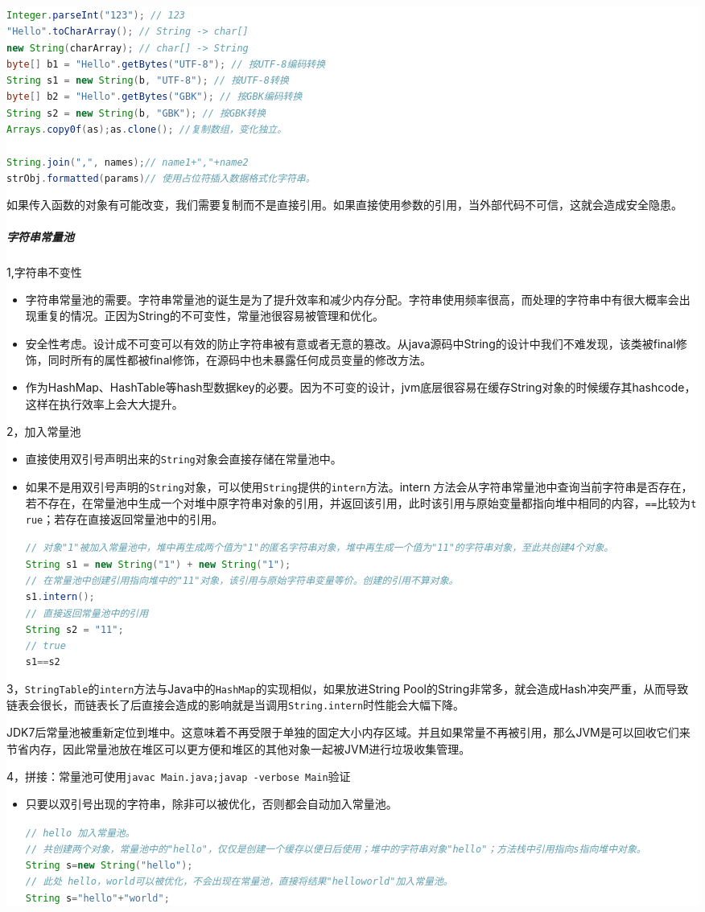 ```java
Integer.parseInt("123"); // 123
"Hello".toCharArray(); // String -> char[]
new String(charArray); // char[] -> String
byte[] b1 = "Hello".getBytes("UTF-8"); // 按UTF-8编码转换
String s1 = new String(b, "UTF-8"); // 按UTF-8转换
byte[] b2 = "Hello".getBytes("GBK"); // 按GBK编码转换
String s2 = new String(b, "GBK"); // 按GBK转换
Arrays.copy0f(as);as.clone(); //复制数组，变化独立。
          
String.join(",", names);// name1+","+name2
strObj.formatted(params)// 使用占位符插入数据格式化字符串。
```

如果传入函数的对象有可能改变，我们需要复制而不是直接引用。如果直接使用参数的引用，当外部代码不可信，这就会造成安全隐患。

##### 字符串常量池

1,字符串不变性

* 字符串常量池的需要。字符串常量池的诞生是为了提升效率和减少内存分配。字符串使用频率很高，而处理的字符串中有很大概率会出现重复的情况。正因为String的不可变性，常量池很容易被管理和优化。
* 安全性考虑。设计成不可变可以有效的防止字符串被有意或者无意的篡改。从java源码中String的设计中我们不难发现，该类被final修饰，同时所有的属性都被final修饰，在源码中也未暴露任何成员变量的修改方法。

* 作为HashMap、HashTable等hash型数据key的必要。因为不可变的设计，jvm底层很容易在缓存String对象的时候缓存其hashcode，这样在执行效率上会大大提升。

2，加入常量池

- 直接使用双引号声明出来的`String`对象会直接存储在常量池中。

- 如果不是用双引号声明的`String`对象，可以使用`String`提供的`intern`方法。intern 方法会从字符串常量池中查询当前字符串是否存在，若不存在，在常量池中生成一个对堆中原字符串对象的引用，并返回该引用，此时该引用与原始变量都指向堆中相同的内容，`==`比较为`true`；若存在直接返回常量池中的引用。

  ```java
  // 对象"1"被加入常量池中，堆中再生成两个值为"1"的匿名字符串对象，堆中再生成一个值为"11"的字符串对象，至此共创建4个对象。
  String s1 = new String("1") + new String("1");
  // 在常量池中创建引用指向堆中的"11"对象，该引用与原始字符串变量等价。创建的引用不算对象。
  s1.intern();
  // 直接返回常量池中的引用
  String s2 = "11";
  // true
  s1==s2
  ```

3，`StringTable`的`intern`方法与Java中的`HashMap`的实现相似，如果放进String Pool的String非常多，就会造成Hash冲突严重，从而导致链表会很长，而链表长了后直接会造成的影响就是当调用`String.intern`时性能会大幅下降。

JDK7后常量池被重新定位到堆中。这意味着不再受限于单独的固定大小内存区域。并且如果常量不再被引用，那么JVM是可以回收它们来节省内存，因此常量池放在堆区可以更方便和堆区的其他对象一起被JVM进行垃圾收集管理。

4，拼接：常量池可使用`javac Main.java;javap -verbose Main`验证

* 只要以双引号出现的字符串，除非可以被优化，否则都会自动加入常量池。

  ```java
  // hello 加入常量池。
  // 共创建两个对象，常量池中的"hello"，仅仅是创建一个缓存以便日后使用；堆中的字符串对象"hello"；方法栈中引用指向s指向堆中对象。
  String s=new String("hello");
  // 此处 hello，world可以被优化，不会出现在常量池，直接将结果"helloworld"加入常量池。
  String s="hello"+"world";
  ```
